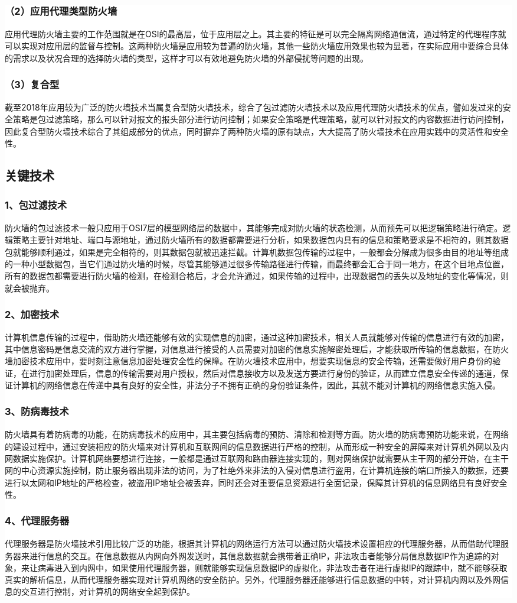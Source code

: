 ### （2）应用代理类型防火墙

应用代理防火墙主要的工作范围就是在OSI的最高层，位于应用层之上。其主要的特征是可以完全隔离网络通信流，通过特定的代理程序就可以实现对应用层的监督与控制。这两种防火墙是应用较为普遍的防火墙，其他一些防火墙应用效果也较为显著，在实际应用中要综合具体的需求以及状况合理的选择防火墙的类型，这样才可以有效地避免防火墙的外部侵扰等问题的出现。

### （3）复合型

截至2018年应用较为广泛的防火墙技术当属复合型防火墙技术，综合了包过滤防火墙技术以及应用代理防火墙技术的优点，譬如发过来的安全策略是包过滤策略，那么可以针对报文的报头部分进行访问控制；如果安全策略是代理策略，就可以针对报文的内容数据进行访问控制，因此复合型防火墙技术综合了其组成部分的优点，同时摒弃了两种防火墙的原有缺点，大大提高了防火墙技术在应用实践中的灵活性和安全性。

## 关键技术

### 1、包过滤技术

防火墙的包过滤技术一般只应用于OSI7层的模型网络层的数据中，其能够完成对防火墙的状态检测，从而预先可以把逻辑策略进行确定。逻辑策略主要针对地址、端口与源地址，通过防火墙所有的数据都需要进行分析，如果数据包内具有的信息和策略要求是不相符的，则其数据包就能够顺利通过，如果是完全相符的，则其数据包就被迅速拦截。计算机数据包传输的过程中，一般都会分解成为很多由目的地址等组成的一种小型数据包，当它们通过防火墙的时候，尽管其能够通过很多传输路径进行传输，而最终都会汇合于同一地方，在这个目地点位置，所有的数据包都需要进行防火墙的检测，在检测合格后，才会允许通过，如果传输的过程中，出现数据包的丢失以及地址的变化等情况，则就会被抛弃。

### 2、加密技术

计算机信息传输的过程中，借助防火墙还能够有效的实现信息的加密，通过这种加密技术，相关人员就能够对传输的信息进行有效的加密，其中信息密码是信息交流的双方进行掌握，对信息进行接受的人员需要对加密的信息实施解密处理后，才能获取所传输的信息数据，在防火墙加密技术应用中，要时刻注意信息加密处理安全性的保障。在防火墙技术应用中，想要实现信息的安全传输，还需要做好用户身份的验证，在进行加密处理后，信息的传输需要对用户授权，然后对信息接收方以及发送方要进行身份的验证，从而建立信息安全传递的通道，保证计算机的网络信息在传递中具有良好的安全性，非法分子不拥有正确的身份验证条件，因此，其就不能对计算机的网络信息实施入侵。

### 3、防病毒技术

防火墙具有着防病毒的功能，在防病毒技术的应用中，其主要包括病毒的预防、清除和检测等方面。防火墙的防病毒预防功能来说，在网络的建设过程中，通过安装相应的防火墙来对计算机和互联网间的信息数据进行严格的控制，从而形成一种安全的屏障来对计算机外网以及内网数据实施保护。计算机网络要想进行连接，一般都是通过互联网和路由器连接实现的，则对网络保护就需要从主干网的部分开始，在主干网的中心资源实施控制，防止服务器出现非法的访问，为了杜绝外来非法的入侵对信息进行盗用，在计算机连接的端口所接入的数据，还要进行以太网和IP地址的严格检查，被盗用IP地址会被丢弃，同时还会对重要信息资源进行全面记录，保障其计算机的信息网络具有良好安全性。

### 4、代理服务器

代理服务器是防火墙技术引用比较广泛的功能，根据其计算机的网络运行方法可以通过防火墙技术设置相应的代理服务器，从而借助代理服务器来进行信息的交互。在信息数据从内网向外网发送时，其信息数据就会携带着正确IP，非法攻击者能够分局信息数据IP作为追踪的对象，来让病毒进入到内网中，如果使用代理服务器，则就能够实现信息数据IP的虚拟化，非法攻击者在进行虚拟IP的跟踪中，就不能够获取真实的解析信息，从而代理服务器实现对计算机网络的安全防护。另外，代理服务器还能够进行信息数据的中转，对计算机内网以及外网信息的交互进行控制，对计算机的网络安全起到保护。
